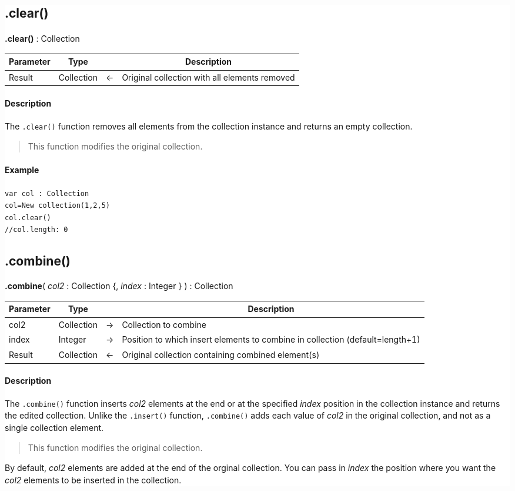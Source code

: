 


## .clear()

**.clear()** : Collection



|Parameter|Type||Description|
|---------|--- |:---:|------|
|Result|Collection|<-|Original collection with all elements removed|


#### Description

The `.clear()` function removes all elements from the collection instance and returns an empty collection.

>This function modifies the original collection.

#### Example

```4d
var col : Collection
col=New collection(1,2,5)
col.clear()
//col.length: 0
```








## .combine()

**.combine**( *col2* : Collection {, *index* : Integer } ) : Collection



|Parameter|Type||Description|
|---------|--- |:---:|------|
|col2|Collection|->|Collection to combine|
|index|Integer|->|Position to which insert elements to combine in collection (default=length+1)|
|Result|Collection|<-|Original collection containing combined element(s)|


#### Description

The `.combine()` function inserts *col2* elements at the end or at the specified *index* position in the collection instance and returns the edited collection. Unlike the `.insert()` function, `.combine()` adds each value of *col2* in the original collection, and not as a single collection element.

>This function modifies the original collection.

By default, *col2* elements are added at the end of the orginal collection. You can pass in *index* the position where you want the *col2* elements to be inserted in the collection.

